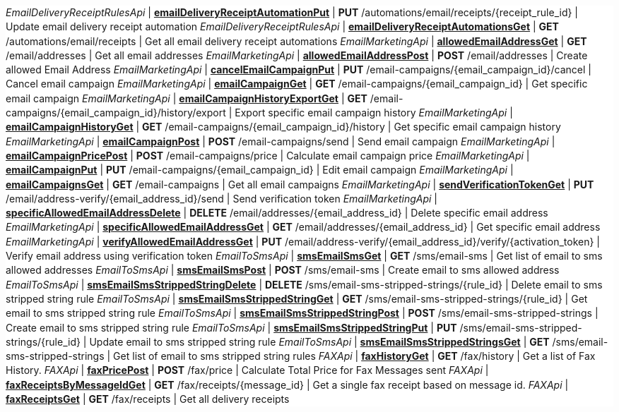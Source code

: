 *EmailDeliveryReceiptRulesApi* | [**emailDeliveryReceiptAutomationPut**](docs/Api/EmailDeliveryReceiptRulesApi.md#emaildeliveryreceiptautomationput) | **PUT** /automations/email/receipts/{receipt_rule_id} | Update email delivery receipt automation
*EmailDeliveryReceiptRulesApi* | [**emailDeliveryReceiptAutomationsGet**](docs/Api/EmailDeliveryReceiptRulesApi.md#emaildeliveryreceiptautomationsget) | **GET** /automations/email/receipts | Get all email delivery receipt automations
*EmailMarketingApi* | [**allowedEmailAddressGet**](docs/Api/EmailMarketingApi.md#allowedemailaddressget) | **GET** /email/addresses | Get all email addresses
*EmailMarketingApi* | [**allowedEmailAddressPost**](docs/Api/EmailMarketingApi.md#allowedemailaddresspost) | **POST** /email/addresses | Create allowed Email Address
*EmailMarketingApi* | [**cancelEmailCampaignPut**](docs/Api/EmailMarketingApi.md#cancelemailcampaignput) | **PUT** /email-campaigns/{email_campaign_id}/cancel | Cancel email campaign
*EmailMarketingApi* | [**emailCampaignGet**](docs/Api/EmailMarketingApi.md#emailcampaignget) | **GET** /email-campaigns/{email_campaign_id} | Get specific email campaign
*EmailMarketingApi* | [**emailCampaignHistoryExportGet**](docs/Api/EmailMarketingApi.md#emailcampaignhistoryexportget) | **GET** /email-campaigns/{email_campaign_id}/history/export | Export specific email campaign history
*EmailMarketingApi* | [**emailCampaignHistoryGet**](docs/Api/EmailMarketingApi.md#emailcampaignhistoryget) | **GET** /email-campaigns/{email_campaign_id}/history | Get specific email campaign history
*EmailMarketingApi* | [**emailCampaignPost**](docs/Api/EmailMarketingApi.md#emailcampaignpost) | **POST** /email-campaigns/send | Send email campaign
*EmailMarketingApi* | [**emailCampaignPricePost**](docs/Api/EmailMarketingApi.md#emailcampaignpricepost) | **POST** /email-campaigns/price | Calculate email campaign price
*EmailMarketingApi* | [**emailCampaignPut**](docs/Api/EmailMarketingApi.md#emailcampaignput) | **PUT** /email-campaigns/{email_campaign_id} | Edit email campaign
*EmailMarketingApi* | [**emailCampaignsGet**](docs/Api/EmailMarketingApi.md#emailcampaignsget) | **GET** /email-campaigns | Get all email campaigns
*EmailMarketingApi* | [**sendVerificationTokenGet**](docs/Api/EmailMarketingApi.md#sendverificationtokenget) | **PUT** /email/address-verify/{email_address_id}/send | Send verification token
*EmailMarketingApi* | [**specificAllowedEmailAddressDelete**](docs/Api/EmailMarketingApi.md#specificallowedemailaddressdelete) | **DELETE** /email/addresses/{email_address_id} | Delete specific email address
*EmailMarketingApi* | [**specificAllowedEmailAddressGet**](docs/Api/EmailMarketingApi.md#specificallowedemailaddressget) | **GET** /email/addresses/{email_address_id} | Get specific email address
*EmailMarketingApi* | [**verifyAllowedEmailAddressGet**](docs/Api/EmailMarketingApi.md#verifyallowedemailaddressget) | **PUT** /email/address-verify/{email_address_id}/verify/{activation_token} | Verify email address using verification token
*EmailToSmsApi* | [**smsEmailSmsGet**](docs/Api/EmailToSmsApi.md#smsemailsmsget) | **GET** /sms/email-sms | Get list of email to sms allowed addresses
*EmailToSmsApi* | [**smsEmailSmsPost**](docs/Api/EmailToSmsApi.md#smsemailsmspost) | **POST** /sms/email-sms | Create email to sms allowed address
*EmailToSmsApi* | [**smsEmailSmsStrippedStringDelete**](docs/Api/EmailToSmsApi.md#smsemailsmsstrippedstringdelete) | **DELETE** /sms/email-sms-stripped-strings/{rule_id} | Delete email to sms stripped string rule
*EmailToSmsApi* | [**smsEmailSmsStrippedStringGet**](docs/Api/EmailToSmsApi.md#smsemailsmsstrippedstringget) | **GET** /sms/email-sms-stripped-strings/{rule_id} | Get email to sms stripped string rule
*EmailToSmsApi* | [**smsEmailSmsStrippedStringPost**](docs/Api/EmailToSmsApi.md#smsemailsmsstrippedstringpost) | **POST** /sms/email-sms-stripped-strings | Create email to sms stripped string rule
*EmailToSmsApi* | [**smsEmailSmsStrippedStringPut**](docs/Api/EmailToSmsApi.md#smsemailsmsstrippedstringput) | **PUT** /sms/email-sms-stripped-strings/{rule_id} | Update email to sms stripped string rule
*EmailToSmsApi* | [**smsEmailSmsStrippedStringsGet**](docs/Api/EmailToSmsApi.md#smsemailsmsstrippedstringsget) | **GET** /sms/email-sms-stripped-strings | Get list of email to sms stripped string rules
*FAXApi* | [**faxHistoryGet**](docs/Api/FAXApi.md#faxhistoryget) | **GET** /fax/history | Get a list of Fax History.
*FAXApi* | [**faxPricePost**](docs/Api/FAXApi.md#faxpricepost) | **POST** /fax/price | Calculate Total Price for Fax Messages sent
*FAXApi* | [**faxReceiptsByMessageIdGet**](docs/Api/FAXApi.md#faxreceiptsbymessageidget) | **GET** /fax/receipts/{message_id} | Get a single fax receipt based on message id.
*FAXApi* | [**faxReceiptsGet**](docs/Api/FAXApi.md#faxreceiptsget) | **GET** /fax/receipts | Get all delivery receipts